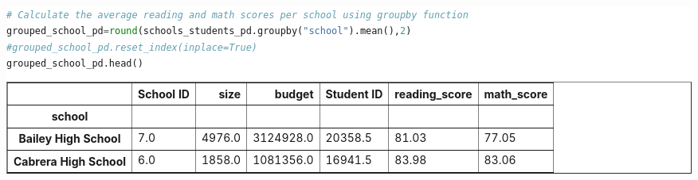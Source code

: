 


```python
# Calculate the average reading and math scores per school using groupby function
grouped_school_pd=round(schools_students_pd.groupby("school").mean(),2)
#grouped_school_pd.reset_index(inplace=True)
grouped_school_pd.head()

```




<div>
<style>
    .dataframe thead tr:only-child th {
        text-align: right;
    }

    .dataframe thead th {
        text-align: left;
    }

    .dataframe tbody tr th {
        vertical-align: top;
    }
</style>
<table border="1" class="dataframe">
  <thead>
    <tr style="text-align: right;">
      <th></th>
      <th>School ID</th>
      <th>size</th>
      <th>budget</th>
      <th>Student ID</th>
      <th>reading_score</th>
      <th>math_score</th>
    </tr>
    <tr>
      <th>school</th>
      <th></th>
      <th></th>
      <th></th>
      <th></th>
      <th></th>
      <th></th>
    </tr>
  </thead>
  <tbody>
    <tr>
      <th>Bailey High School</th>
      <td>7.0</td>
      <td>4976.0</td>
      <td>3124928.0</td>
      <td>20358.5</td>
      <td>81.03</td>
      <td>77.05</td>
    </tr>
    <tr>
      <th>Cabrera High School</th>
      <td>6.0</td>
      <td>1858.0</td>
      <td>1081356.0</td>
      <td>16941.5</td>
      <td>83.98</td>
      <td>83.06</td>
    </tr>